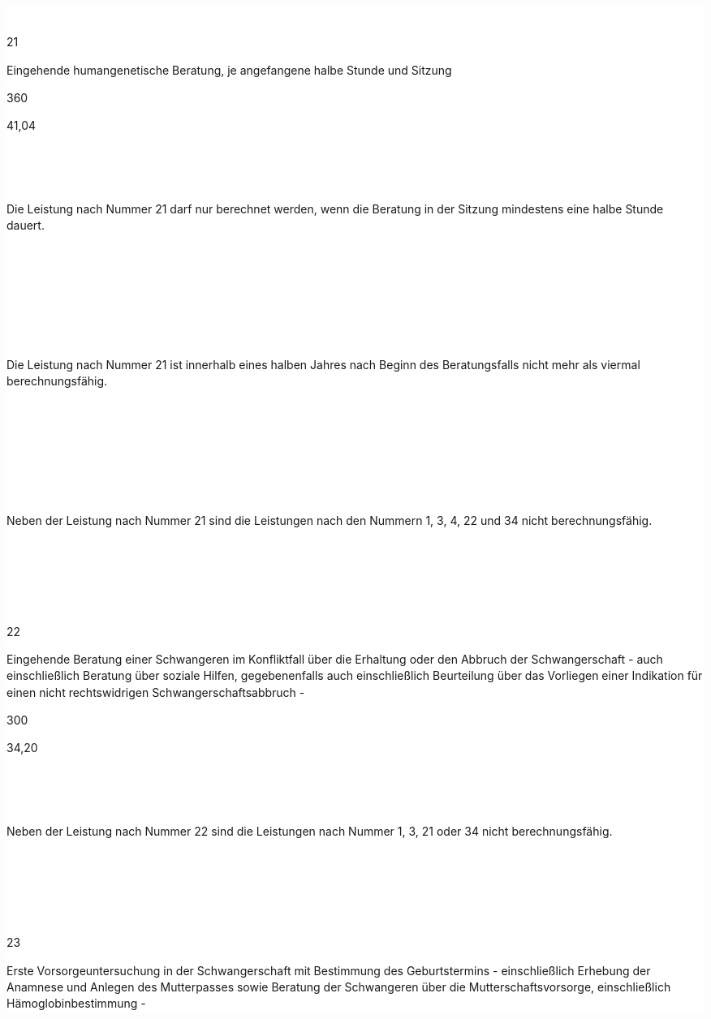 
 

21

Eingehende humangenetische Beratung, je angefangene halbe Stunde und Sitzung

360

41,04

 

 

Die Leistung nach Nummer 21 darf nur berechnet werden, wenn die Beratung in der Sitzung mindestens eine halbe Stunde dauert.

 

 

 

 

Die Leistung nach Nummer 21 ist innerhalb eines halben Jahres nach Beginn des Beratungsfalls nicht mehr als viermal berechnungsfähig.

 

 

 

 

Neben der Leistung nach Nummer 21 sind die Leistungen nach den Nummern 1, 3, 4, 22 und 34 nicht berechnungsfähig.

 

 

 

22

Eingehende Beratung einer Schwangeren im Konfliktfall über die Erhaltung oder den Abbruch der Schwangerschaft - auch einschließlich Beratung über soziale Hilfen, gegebenenfalls auch einschließlich Beurteilung über das Vorliegen einer Indikation für einen nicht rechtswidrigen Schwangerschaftsabbruch -

300

34,20

 

 

Neben der Leistung nach Nummer 22 sind die Leistungen nach Nummer 1, 3, 21 oder 34 nicht berechnungsfähig.

 

 

 

23

Erste Vorsorgeuntersuchung in der Schwangerschaft mit Bestimmung des Geburtstermins - einschließlich Erhebung der Anamnese und Anlegen des Mutterpasses sowie Beratung der Schwangeren über die Mutterschaftsvorsorge, einschließlich Hämoglobinbestimmung -
